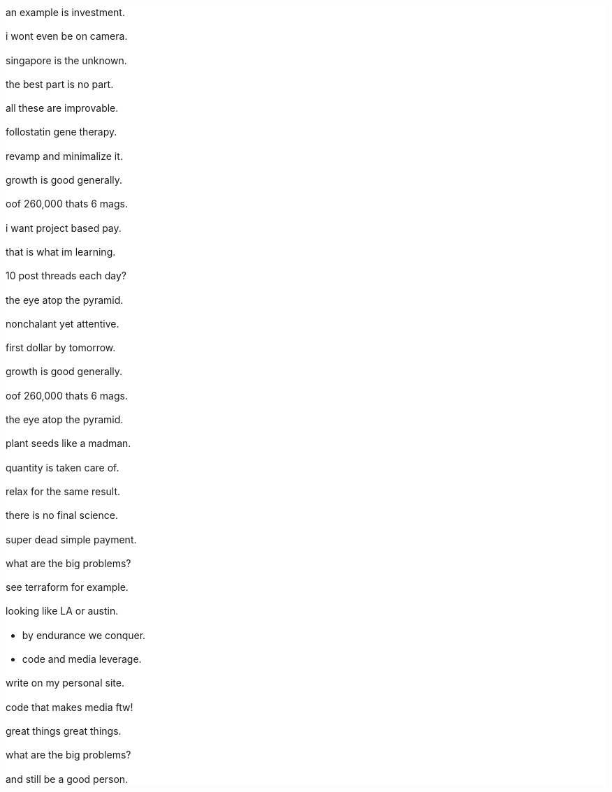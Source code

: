 an example is investment.

i wont even be on camera.

singapore is the unknown.

the best part is no part.

all these are improvable.

follostatin gene therapy.

revamp and minimalize it.

growth is good generally.

oof 260,000 thats 6 mags.

i want project based pay.

that is what im learning.

10 post threads each day?

the eye atop the pyramid.

nonchalant yet attentive.

first dollar by tomorrow.

growth is good generally.

oof 260,000 thats 6 mags.

the eye atop the pyramid.

plant seeds like a madman.

quantity is taken care of.

relax for the same result.

there is no final science.

super dead simple payment.

what are the big problems?

see terraform for example.

looking like LA or austin.

- by endurance we conquer.

- code and media leverage.

write on my personal site.

code that makes media ftw!

great things great things.

what are the big problems?

and still be a good person.
